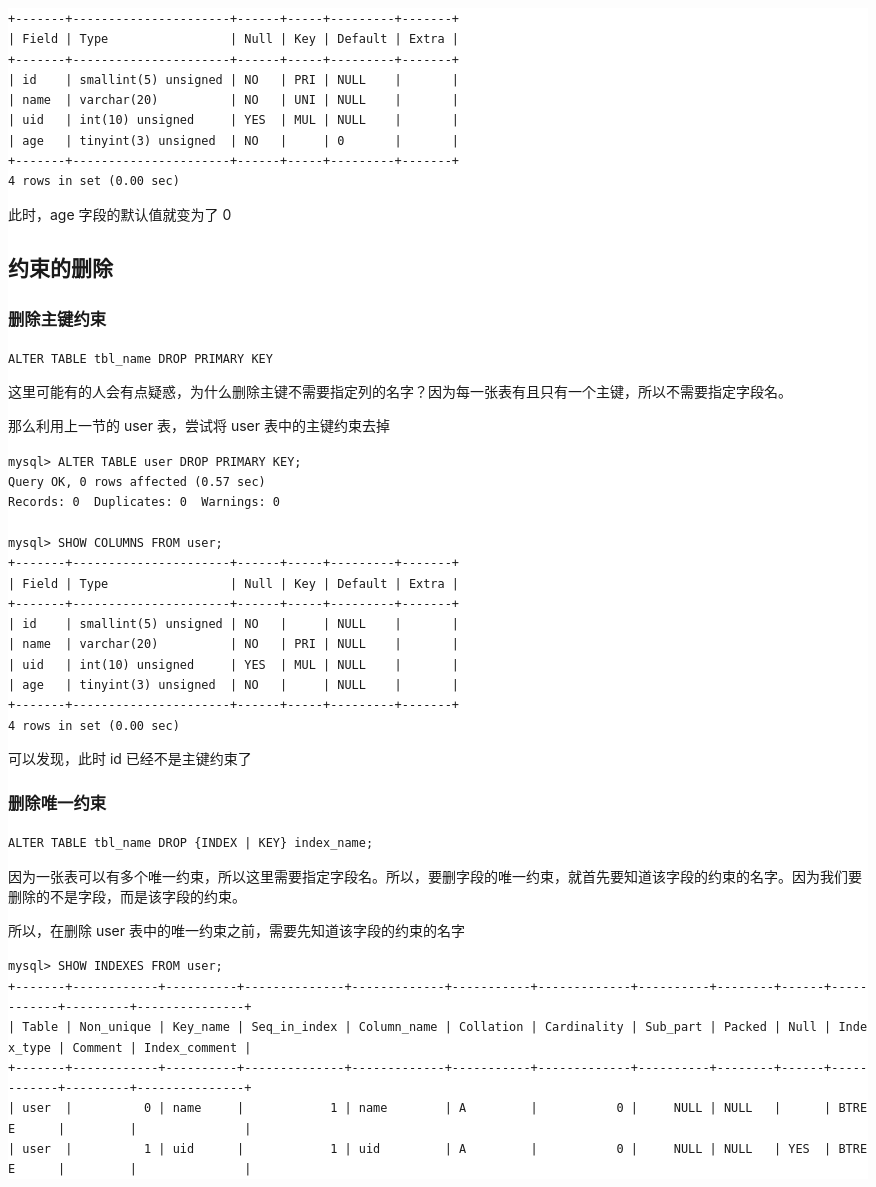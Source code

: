```mysql
+-------+----------------------+------+-----+---------+-------+
| Field | Type                 | Null | Key | Default | Extra |
+-------+----------------------+------+-----+---------+-------+
| id    | smallint(5) unsigned | NO   | PRI | NULL    |       |
| name  | varchar(20)          | NO   | UNI | NULL    |       |
| uid   | int(10) unsigned     | YES  | MUL | NULL    |       |
| age   | tinyint(3) unsigned  | NO   |     | 0       |       |
+-------+----------------------+------+-----+---------+-------+
4 rows in set (0.00 sec)

```
此时，age 字段的默认值就变为了 0

## 约束的删除

### 删除主键约束

```mysql
ALTER TABLE tbl_name DROP PRIMARY KEY
```

这里可能有的人会有点疑惑，为什么删除主键不需要指定列的名字？因为每一张表有且只有一个主键，所以不需要指定字段名。

那么利用上一节的 user 表，尝试将 user 表中的主键约束去掉
```mysql
mysql> ALTER TABLE user DROP PRIMARY KEY;
Query OK, 0 rows affected (0.57 sec)
Records: 0  Duplicates: 0  Warnings: 0

mysql> SHOW COLUMNS FROM user;
+-------+----------------------+------+-----+---------+-------+
| Field | Type                 | Null | Key | Default | Extra |
+-------+----------------------+------+-----+---------+-------+
| id    | smallint(5) unsigned | NO   |     | NULL    |       |
| name  | varchar(20)          | NO   | PRI | NULL    |       |
| uid   | int(10) unsigned     | YES  | MUL | NULL    |       |
| age   | tinyint(3) unsigned  | NO   |     | NULL    |       |
+-------+----------------------+------+-----+---------+-------+
4 rows in set (0.00 sec)

```

可以发现，此时 id 已经不是主键约束了


### 删除唯一约束

```mysql
ALTER TABLE tbl_name DROP {INDEX | KEY} index_name;
```
因为一张表可以有多个唯一约束，所以这里需要指定字段名。所以，要删字段的唯一约束，就首先要知道该字段的约束的名字。因为我们要删除的不是字段，而是该字段的约束。

所以，在删除 user 表中的唯一约束之前，需要先知道该字段的约束的名字
```mysql
mysql> SHOW INDEXES FROM user;
+-------+------------+----------+--------------+-------------+-----------+-------------+----------+--------+------+------------+---------+---------------+
| Table | Non_unique | Key_name | Seq_in_index | Column_name | Collation | Cardinality | Sub_part | Packed | Null | Index_type | Comment | Index_comment |
+-------+------------+----------+--------------+-------------+-----------+-------------+----------+--------+------+------------+---------+---------------+
| user  |          0 | name     |            1 | name        | A         |           0 |     NULL | NULL   |      | BTREE      |         |               |
| user  |          1 | uid      |            1 | uid         | A         |           0 |     NULL | NULL   | YES  | BTREE      |         |               |
```
